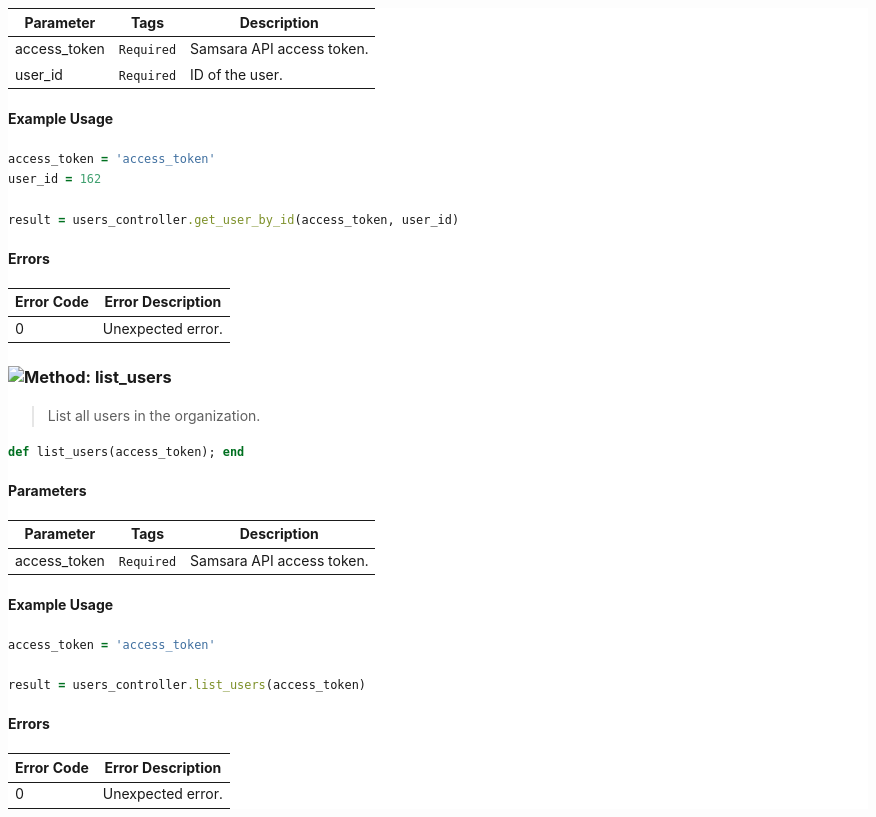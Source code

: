 | Parameter | Tags | Description |
|-----------|------|-------------|
| access_token |  ``` Required ```  | Samsara API access token. |
| user_id |  ``` Required ```  | ID of the user. |


#### Example Usage

```ruby
access_token = 'access_token'
user_id = 162

result = users_controller.get_user_by_id(access_token, user_id)

```

#### Errors

| Error Code | Error Description |
|------------|-------------------|
| 0 | Unexpected error. |



### <a name="list_users"></a>![Method: ](https://apidocs.io/img/method.png ".UsersController.list_users") list_users

> List all users in the organization.


```ruby
def list_users(access_token); end
```

#### Parameters

| Parameter | Tags | Description |
|-----------|------|-------------|
| access_token |  ``` Required ```  | Samsara API access token. |


#### Example Usage

```ruby
access_token = 'access_token'

result = users_controller.list_users(access_token)

```

#### Errors

| Error Code | Error Description |
|------------|-------------------|
| 0 | Unexpected error. |
